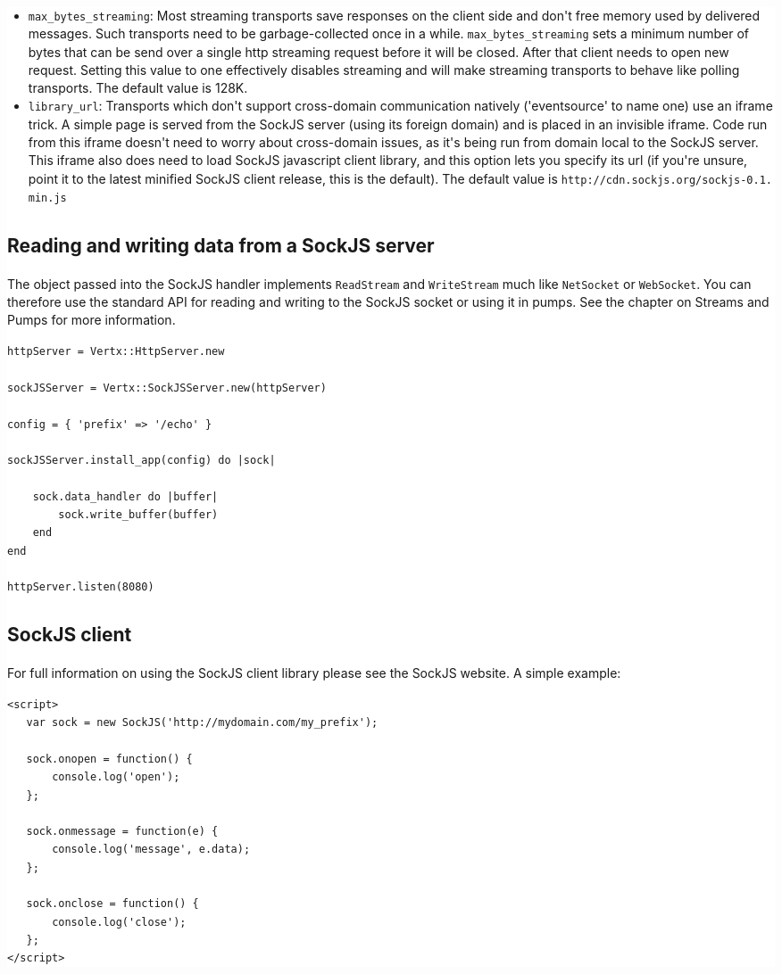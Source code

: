 * `max_bytes_streaming`: Most streaming transports save responses on the client side and don't free memory used by delivered messages. Such transports need to be garbage-collected once in a while. `max_bytes_streaming` sets a minimum number of bytes that can be send over a single http streaming request before it will be closed. After that client needs to open new request. Setting this value to one effectively disables streaming and will make streaming transports to behave like polling transports. The default value is 128K.
* `library_url`: Transports which don't support cross-domain communication natively ('eventsource' to name one) use an iframe trick. A simple page is served from the SockJS server (using its foreign domain) and is placed in an invisible iframe. Code run from this iframe doesn't need to worry about cross-domain issues, as it's being run from domain local to the SockJS server. This iframe also does need to load SockJS javascript client library, and this option lets you specify its url (if you're unsure, point it to the latest minified SockJS client release, this is the default). The default value is `http://cdn.sockjs.org/sockjs-0.1.min.js`

## Reading and writing data from a SockJS server

The object passed into the SockJS handler implements `ReadStream` and `WriteStream` much like `NetSocket` or `WebSocket`. You can therefore use the standard API for reading and writing to the SockJS socket or using it in pumps. See the chapter on Streams and Pumps for more information.

    httpServer = Vertx::HttpServer.new

    sockJSServer = Vertx::SockJSServer.new(httpServer)

    config = { 'prefix' => '/echo' }

    sockJSServer.install_app(config) do |sock|

        sock.data_handler do |buffer|
            sock.write_buffer(buffer)
        end
    end

    httpServer.listen(8080)

## SockJS client

For full information on using the SockJS client library please see the SockJS website. A simple example:

    <script>
       var sock = new SockJS('http://mydomain.com/my_prefix');

       sock.onopen = function() {
           console.log('open');
       };

       sock.onmessage = function(e) {
           console.log('message', e.data);
       };

       sock.onclose = function() {
           console.log('close');
       };
    </script>
    